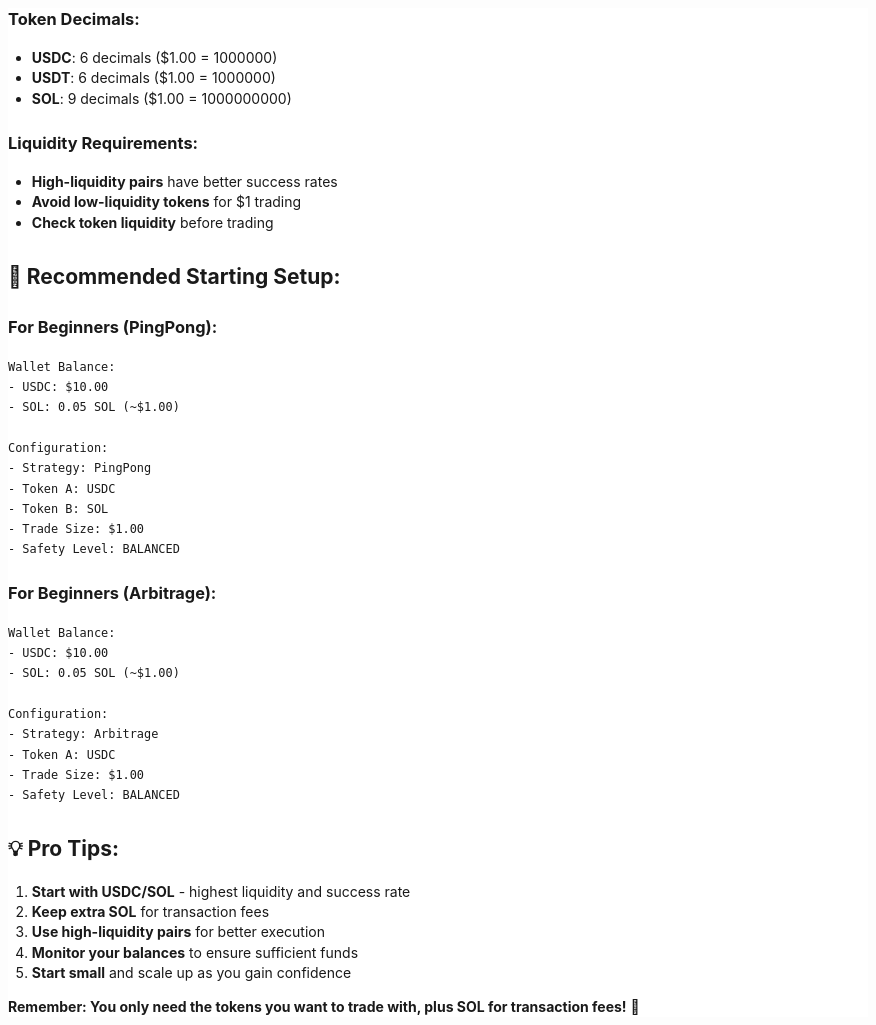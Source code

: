 ### **Token Decimals:**
- **USDC**: 6 decimals ($1.00 = 1000000)
- **USDT**: 6 decimals ($1.00 = 1000000)
- **SOL**: 9 decimals ($1.00 = 1000000000)

### **Liquidity Requirements:**
- **High-liquidity pairs** have better success rates
- **Avoid low-liquidity tokens** for $1 trading
- **Check token liquidity** before trading

## 🎯 **Recommended Starting Setup:**

### **For Beginners (PingPong):**
```
Wallet Balance:
- USDC: $10.00
- SOL: 0.05 SOL (~$1.00)

Configuration:
- Strategy: PingPong
- Token A: USDC
- Token B: SOL
- Trade Size: $1.00
- Safety Level: BALANCED
```

### **For Beginners (Arbitrage):**
```
Wallet Balance:
- USDC: $10.00
- SOL: 0.05 SOL (~$1.00)

Configuration:
- Strategy: Arbitrage
- Token A: USDC
- Trade Size: $1.00
- Safety Level: BALANCED
```

## 💡 **Pro Tips:**

1. **Start with USDC/SOL** - highest liquidity and success rate
2. **Keep extra SOL** for transaction fees
3. **Use high-liquidity pairs** for better execution
4. **Monitor your balances** to ensure sufficient funds
5. **Start small** and scale up as you gain confidence

**Remember: You only need the tokens you want to trade with, plus SOL for transaction fees!** 🚀